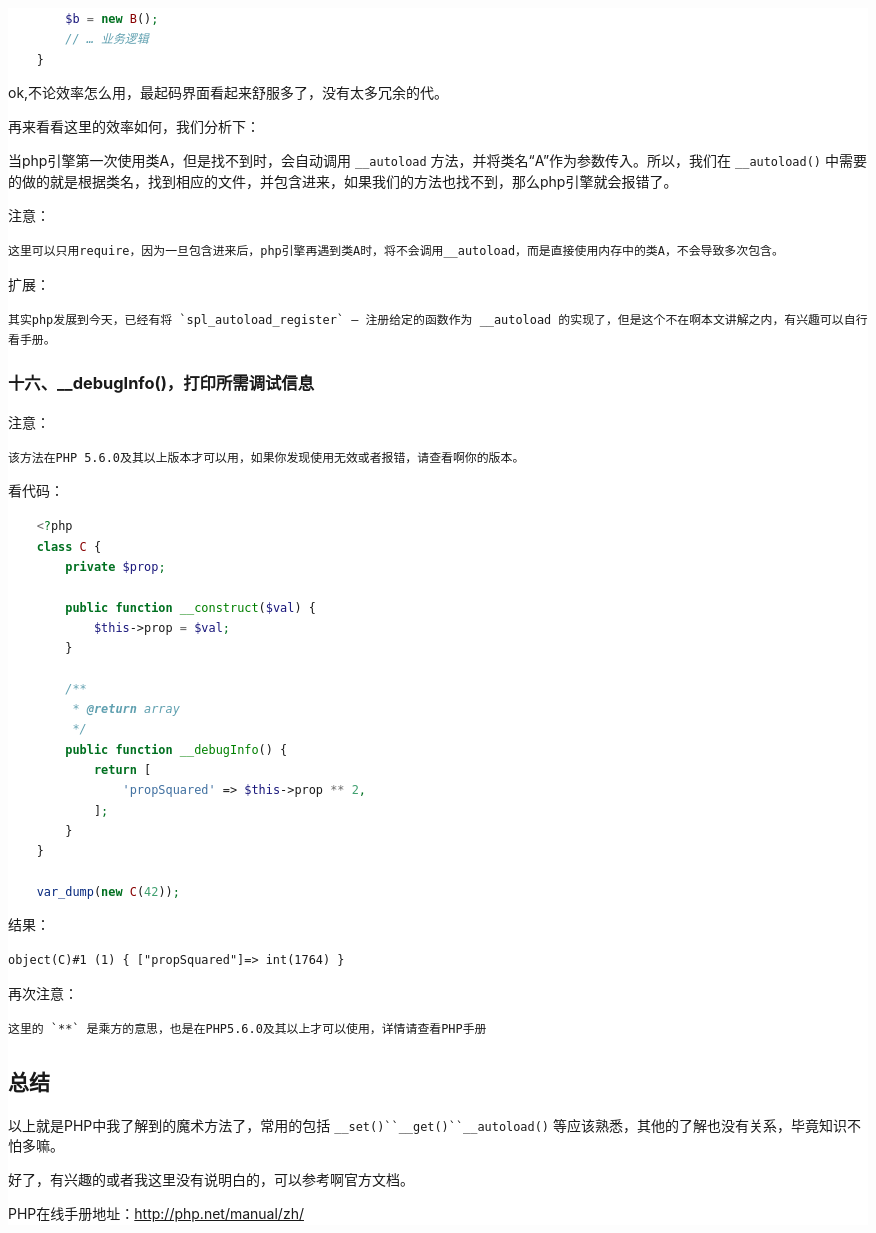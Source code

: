 ```php
        $b = new B();  
        // … 业务逻辑  
    }
```

ok,不论效率怎么用，最起码界面看起来舒服多了，没有太多冗余的代。

再来看看这里的效率如何，我们分析下：

当php引擎第一次使用类A，但是找不到时，会自动调用 `__autoload` 方法，并将类名“A”作为参数传入。所以，我们在 `__autoload()` 中需要的做的就是根据类名，找到相应的文件，并包含进来，如果我们的方法也找不到，那么php引擎就会报错了。

注意：

    这里可以只用require，因为一旦包含进来后，php引擎再遇到类A时，将不会调用__autoload，而是直接使用内存中的类A，不会导致多次包含。
    

扩展：

    其实php发展到今天，已经有将 `spl_autoload_register` — 注册给定的函数作为 __autoload 的实现了，但是这个不在啊本文讲解之内，有兴趣可以自行看手册。
    

### 十六、__debugInfo()，打印所需调试信息

注意：

    该方法在PHP 5.6.0及其以上版本才可以用，如果你发现使用无效或者报错，请查看啊你的版本。
    

看代码：
```php
    <?php
    class C {
        private $prop;
    
        public function __construct($val) {
            $this->prop = $val;
        }
    
        /**
         * @return array
         */
        public function __debugInfo() {
            return [
                'propSquared' => $this->prop ** 2,
            ];
        }
    }
    
    var_dump(new C(42));
```
结果：

    object(C)#1 (1) { ["propSquared"]=> int(1764) }

再次注意：

    这里的 `**` 是乘方的意思，也是在PHP5.6.0及其以上才可以使用，详情请查看PHP手册


## 总结

以上就是PHP中我了解到的魔术方法了，常用的包括 `__set()``__get()``__autoload()` 等应该熟悉，其他的了解也没有关系，毕竟知识不怕多嘛。

好了，有兴趣的或者我这里没有说明白的，可以参考啊官方文档。

PHP在线手册地址：http://php.net/manual/zh/


</font>